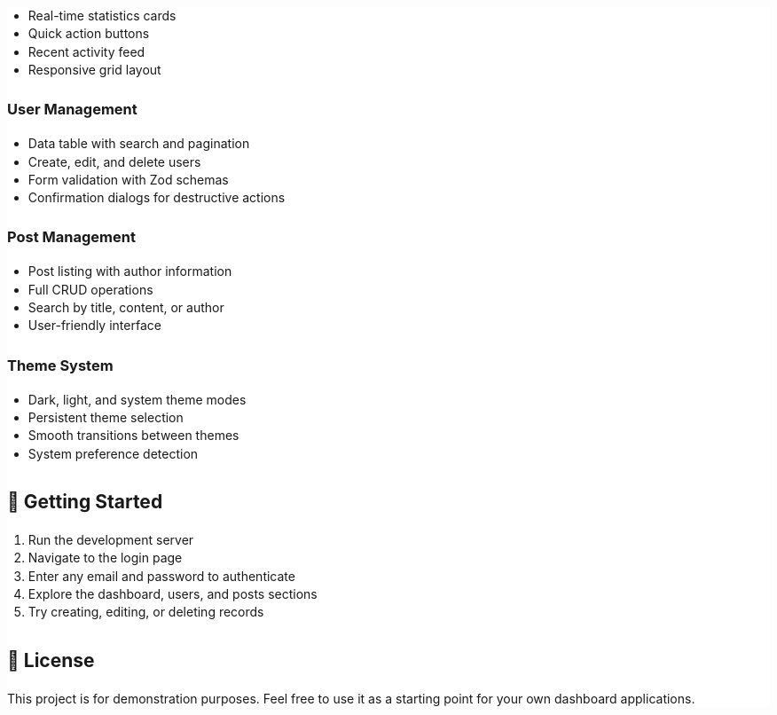 - Real-time statistics cards
- Quick action buttons
- Recent activity feed
- Responsive grid layout

### User Management

- Data table with search and pagination
- Create, edit, and delete users
- Form validation with Zod schemas
- Confirmation dialogs for destructive actions

### Post Management

- Post listing with author information
- Full CRUD operations
- Search by title, content, or author
- User-friendly interface

### Theme System

- Dark, light, and system theme modes
- Persistent theme selection
- Smooth transitions between themes
- System preference detection

## 🚀 Getting Started

1. Run the development server
2. Navigate to the login page
3. Enter any email and password to authenticate
4. Explore the dashboard, users, and posts sections
5. Try creating, editing, or deleting records

## 📄 License

This project is for demonstration purposes. Feel free to use it as a starting point for your own dashboard applications.
